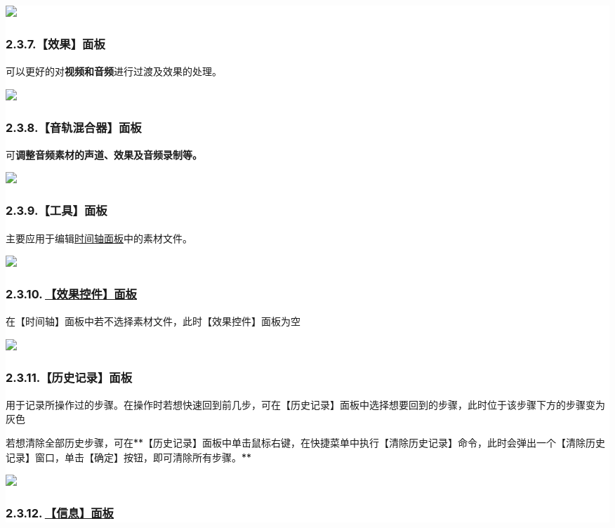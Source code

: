 ![](https://pica.zhimg.com/v2-12873adf7b623d4d8d6a8aa81d3030e8_1440w.jpg)

  

### **2.3.7.【效果】面板**  

可以更好的对**视频和音频**进行过渡及效果的处理。  

  

![](https://picx.zhimg.com/v2-0ff834bea962c8beb447be4abb978dc7_1440w.jpg)

  

### **2.3.8.【音轨混合器】面板**  

可**调整音频素材的声道、效果及音频录制等。**  

  

![](https://pic4.zhimg.com/v2-9b55277cef26a2f16e08d2d133724ed9_1440w.jpg)

  

### **2.3.9.【工具】面板**  

主要应用于编辑[时间轴面板](https://zhida.zhihu.com/search?content_id=204164918&content_type=Article&match_order=1&q=%E6%97%B6%E9%97%B4%E8%BD%B4%E9%9D%A2%E6%9D%BF&zhida_source=entity)中的素材文件。  

  

![](https://pica.zhimg.com/v2-61638505c405dac66144bbdb0daa832e_1440w.jpg)

  

### **2.3.10. [【效果控件】面板](https://zhida.zhihu.com/search?content_id=204164918&content_type=Article&match_order=1&q=%E3%80%90%E6%95%88%E6%9E%9C%E6%8E%A7%E4%BB%B6%E3%80%91%E9%9D%A2%E6%9D%BF&zhida_source=entity)**  

在【时间轴】面板中若不选择素材文件，此时【效果控件】面板为空  

  

![](https://pic4.zhimg.com/v2-039942f6f04d7875e47608dbb2257387_1440w.jpg)

  

### **2.3.11.【历史记录】面板**  

用于记录所操作过的步骤。在操作时若想快速回到前几步，可在【历史记录】面板中选择想要回到的步骤，此时位于该步骤下方的步骤变为灰色  

若想清除全部历史步骤，可在**【历史记录】面板中单击鼠标右键，在快捷菜单中执行【清除历史记录】命令，此时会弹出一个【清除历史记录】窗口，单击【确定】按钮，即可清除所有步骤。**  

  

![](https://pica.zhimg.com/v2-49901c73d56afd5967343766ddbadf3e_1440w.jpg)

  

### **2.3.12. [【信息】面板](https://zhida.zhihu.com/search?content_id=204164918&content_type=Article&match_order=1&q=%E3%80%90%E4%BF%A1%E6%81%AF%E3%80%91%E9%9D%A2%E6%9D%BF&zhida_source=entity)**  
